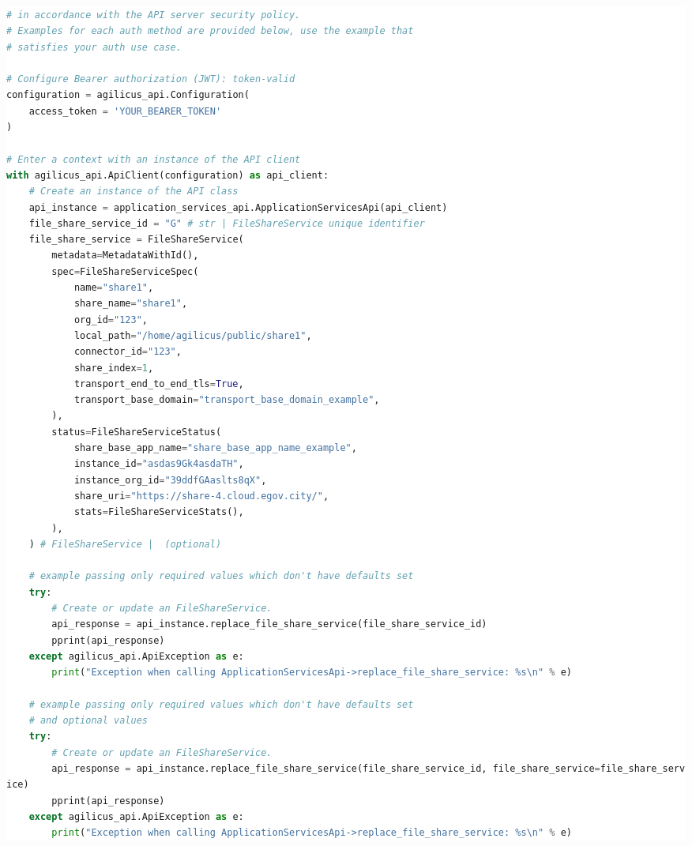 ```python
# in accordance with the API server security policy.
# Examples for each auth method are provided below, use the example that
# satisfies your auth use case.

# Configure Bearer authorization (JWT): token-valid
configuration = agilicus_api.Configuration(
    access_token = 'YOUR_BEARER_TOKEN'
)

# Enter a context with an instance of the API client
with agilicus_api.ApiClient(configuration) as api_client:
    # Create an instance of the API class
    api_instance = application_services_api.ApplicationServicesApi(api_client)
    file_share_service_id = "G" # str | FileShareService unique identifier
    file_share_service = FileShareService(
        metadata=MetadataWithId(),
        spec=FileShareServiceSpec(
            name="share1",
            share_name="share1",
            org_id="123",
            local_path="/home/agilicus/public/share1",
            connector_id="123",
            share_index=1,
            transport_end_to_end_tls=True,
            transport_base_domain="transport_base_domain_example",
        ),
        status=FileShareServiceStatus(
            share_base_app_name="share_base_app_name_example",
            instance_id="asdas9Gk4asdaTH",
            instance_org_id="39ddfGAaslts8qX",
            share_uri="https://share-4.cloud.egov.city/",
            stats=FileShareServiceStats(),
        ),
    ) # FileShareService |  (optional)

    # example passing only required values which don't have defaults set
    try:
        # Create or update an FileShareService.
        api_response = api_instance.replace_file_share_service(file_share_service_id)
        pprint(api_response)
    except agilicus_api.ApiException as e:
        print("Exception when calling ApplicationServicesApi->replace_file_share_service: %s\n" % e)

    # example passing only required values which don't have defaults set
    # and optional values
    try:
        # Create or update an FileShareService.
        api_response = api_instance.replace_file_share_service(file_share_service_id, file_share_service=file_share_service)
        pprint(api_response)
    except agilicus_api.ApiException as e:
        print("Exception when calling ApplicationServicesApi->replace_file_share_service: %s\n" % e)
```
